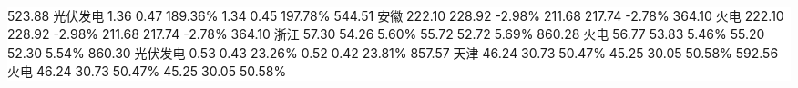 523.88
光伏发电
1.36
0.47
189.36%
1.34
0.45
197.78%
544.51
安徽
222.10
228.92
-2.98%
211.68
217.74
-2.78%
364.10
火电
222.10
228.92
-2.98%
211.68
217.74
-2.78%
364.10
浙江
57.30
54.26
5.60%
55.72
52.72
5.69%
860.28
火电
56.77
53.83
5.46%
55.20
52.30
5.54%
860.30
光伏发电
0.53
0.43
23.26%
0.52
0.42
23.81%
857.57
天津
46.24
30.73
50.47%
45.25
30.05
50.58%
592.56
火电
46.24
30.73
50.47%
45.25
30.05
50.58%